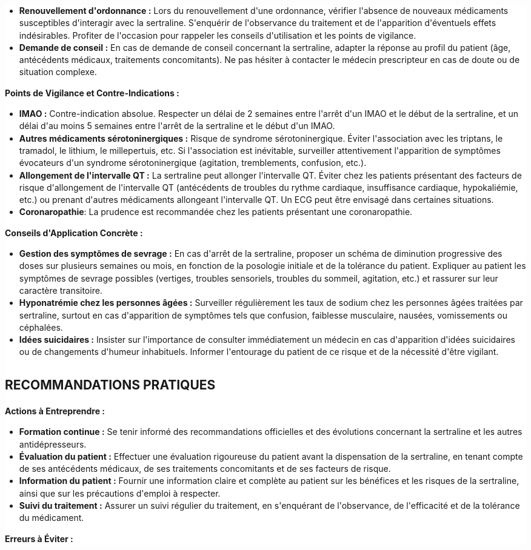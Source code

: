 *   **Renouvellement d'ordonnance :** Lors du renouvellement d'une ordonnance, vérifier l'absence de nouveaux médicaments susceptibles d'interagir avec la sertraline. S'enquérir de l'observance du traitement et de l'apparition d'éventuels effets indésirables. Profiter de l'occasion pour rappeler les conseils d'utilisation et les points de vigilance.
*   **Demande de conseil :** En cas de demande de conseil concernant la sertraline, adapter la réponse au profil du patient (âge, antécédents médicaux, traitements concomitants). Ne pas hésiter à contacter le médecin prescripteur en cas de doute ou de situation complexe.

**Points de Vigilance et Contre-Indications :**

*   **IMAO :** Contre-indication absolue. Respecter un délai de 2 semaines entre l'arrêt d'un IMAO et le début de la sertraline, et un délai d'au moins 5 semaines entre l'arrêt de la sertraline et le début d'un IMAO.
*   **Autres médicaments sérotoninergiques :** Risque de syndrome sérotoninergique. Éviter l'association avec les triptans, le tramadol, le lithium, le millepertuis, etc. Si l'association est inévitable, surveiller attentivement l'apparition de symptômes évocateurs d'un syndrome sérotoninergique (agitation, tremblements, confusion, etc.).
*   **Allongement de l'intervalle QT :** La sertraline peut allonger l'intervalle QT. Éviter chez les patients présentant des facteurs de risque d'allongement de l'intervalle QT (antécédents de troubles du rythme cardiaque, insuffisance cardiaque, hypokaliémie, etc.) ou prenant d'autres médicaments allongeant l'intervalle QT. Un ECG peut être envisagé dans certaines situations.
*    **Coronaropathie**: La prudence est recommandée chez les patients présentant une coronaropathie.

**Conseils d'Application Concrète :**

*   **Gestion des symptômes de sevrage :** En cas d'arrêt de la sertraline, proposer un schéma de diminution progressive des doses sur plusieurs semaines ou mois, en fonction de la posologie initiale et de la tolérance du patient. Expliquer au patient les symptômes de sevrage possibles (vertiges, troubles sensoriels, troubles du sommeil, agitation, etc.) et rassurer sur leur caractère transitoire.
*   **Hyponatrémie chez les personnes âgées :** Surveiller régulièrement les taux de sodium chez les personnes âgées traitées par sertraline, surtout en cas d'apparition de symptômes tels que confusion, faiblesse musculaire, nausées, vomissements ou céphalées.
*   **Idées suicidaires :** Insister sur l'importance de consulter immédiatement un médecin en cas d'apparition d'idées suicidaires ou de changements d'humeur inhabituels. Informer l'entourage du patient de ce risque et de la nécessité d'être vigilant.

## RECOMMANDATIONS PRATIQUES

**Actions à Entreprendre :**

*   **Formation continue :** Se tenir informé des recommandations officielles et des évolutions concernant la sertraline et les autres antidépresseurs.
*   **Évaluation du patient :** Effectuer une évaluation rigoureuse du patient avant la dispensation de la sertraline, en tenant compte de ses antécédents médicaux, de ses traitements concomitants et de ses facteurs de risque.
*   **Information du patient :** Fournir une information claire et complète au patient sur les bénéfices et les risques de la sertraline, ainsi que sur les précautions d'emploi à respecter.
*   **Suivi du traitement :** Assurer un suivi régulier du traitement, en s'enquérant de l'observance, de l'efficacité et de la tolérance du médicament.

**Erreurs à Éviter :**
